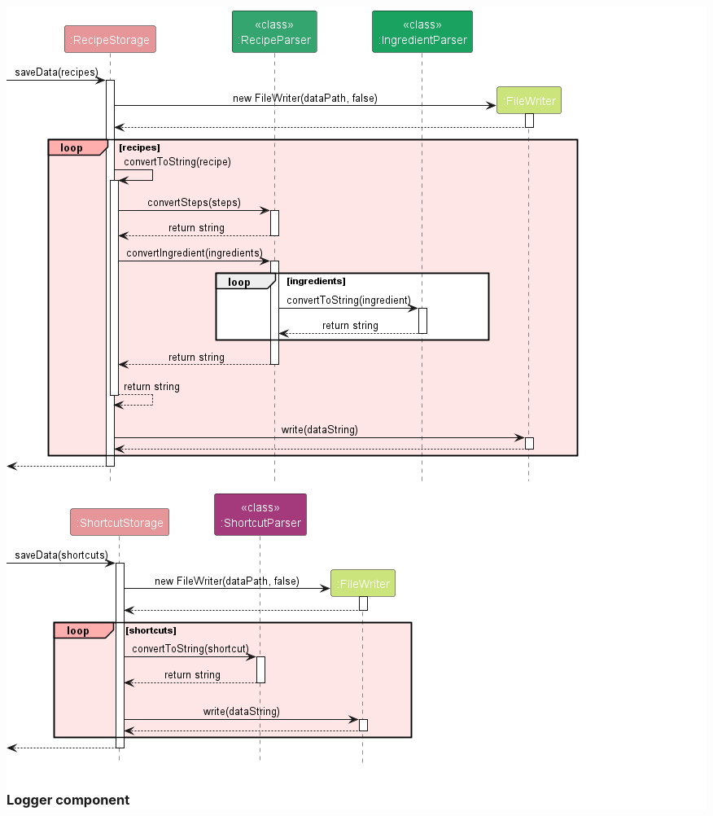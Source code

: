 ![img.png](images/StoreRecipeStorageSequenceDiagram.png)
![img.png](images/StoreShortcutStorageSequenceDiagram.png)

<a id="logger-component"></a>
### Logger component
